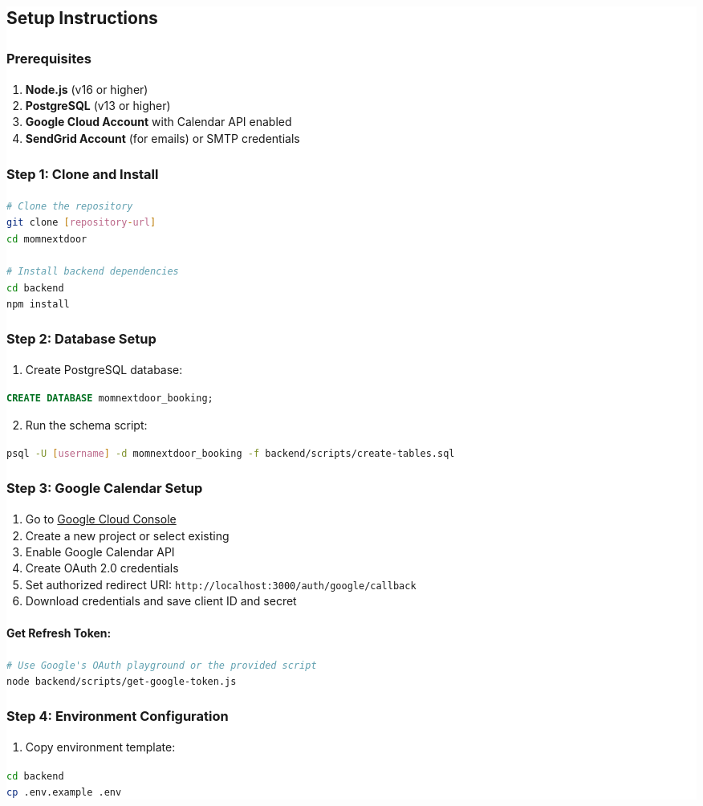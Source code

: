 ## Setup Instructions

### Prerequisites

1. **Node.js** (v16 or higher)
2. **PostgreSQL** (v13 or higher)
3. **Google Cloud Account** with Calendar API enabled
4. **SendGrid Account** (for emails) or SMTP credentials

### Step 1: Clone and Install

```bash
# Clone the repository
git clone [repository-url]
cd momnextdoor

# Install backend dependencies
cd backend
npm install
```

### Step 2: Database Setup

1. Create PostgreSQL database:
```sql
CREATE DATABASE momnextdoor_booking;
```

2. Run the schema script:
```bash
psql -U [username] -d momnextdoor_booking -f backend/scripts/create-tables.sql
```

### Step 3: Google Calendar Setup

1. Go to [Google Cloud Console](https://console.cloud.google.com)
2. Create a new project or select existing
3. Enable Google Calendar API
4. Create OAuth 2.0 credentials
5. Set authorized redirect URI: `http://localhost:3000/auth/google/callback`
6. Download credentials and save client ID and secret

#### Get Refresh Token:
```bash
# Use Google's OAuth playground or the provided script
node backend/scripts/get-google-token.js
```

### Step 4: Environment Configuration

1. Copy environment template:
```bash
cd backend
cp .env.example .env
```
